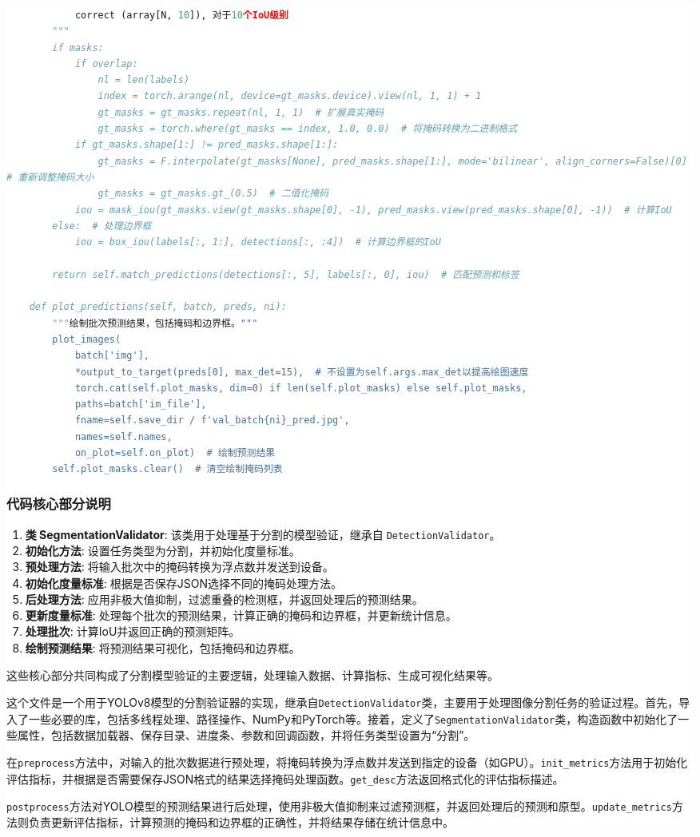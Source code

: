 ```python
            correct (array[N, 10]), 对于10个IoU级别
        """
        if masks:
            if overlap:
                nl = len(labels)
                index = torch.arange(nl, device=gt_masks.device).view(nl, 1, 1) + 1
                gt_masks = gt_masks.repeat(nl, 1, 1)  # 扩展真实掩码
                gt_masks = torch.where(gt_masks == index, 1.0, 0.0)  # 将掩码转换为二进制格式
            if gt_masks.shape[1:] != pred_masks.shape[1:]:
                gt_masks = F.interpolate(gt_masks[None], pred_masks.shape[1:], mode='bilinear', align_corners=False)[0]  # 重新调整掩码大小
                gt_masks = gt_masks.gt_(0.5)  # 二值化掩码
            iou = mask_iou(gt_masks.view(gt_masks.shape[0], -1), pred_masks.view(pred_masks.shape[0], -1))  # 计算IoU
        else:  # 处理边界框
            iou = box_iou(labels[:, 1:], detections[:, :4])  # 计算边界框的IoU

        return self.match_predictions(detections[:, 5], labels[:, 0], iou)  # 匹配预测和标签

    def plot_predictions(self, batch, preds, ni):
        """绘制批次预测结果，包括掩码和边界框。"""
        plot_images(
            batch['img'],
            *output_to_target(preds[0], max_det=15),  # 不设置为self.args.max_det以提高绘图速度
            torch.cat(self.plot_masks, dim=0) if len(self.plot_masks) else self.plot_masks,
            paths=batch['im_file'],
            fname=self.save_dir / f'val_batch{ni}_pred.jpg',
            names=self.names,
            on_plot=self.on_plot)  # 绘制预测结果
        self.plot_masks.clear()  # 清空绘制掩码列表
```

### 代码核心部分说明
1. **类 SegmentationValidator**: 该类用于处理基于分割的模型验证，继承自 `DetectionValidator`。
2. **初始化方法**: 设置任务类型为分割，并初始化度量标准。
3. **预处理方法**: 将输入批次中的掩码转换为浮点数并发送到设备。
4. **初始化度量标准**: 根据是否保存JSON选择不同的掩码处理方法。
5. **后处理方法**: 应用非极大值抑制，过滤重叠的检测框，并返回处理后的预测结果。
6. **更新度量标准**: 处理每个批次的预测结果，计算正确的掩码和边界框，并更新统计信息。
7. **处理批次**: 计算IoU并返回正确的预测矩阵。
8. **绘制预测结果**: 将预测结果可视化，包括掩码和边界框。

这些核心部分共同构成了分割模型验证的主要逻辑，处理输入数据、计算指标、生成可视化结果等。

这个文件是一个用于YOLOv8模型的分割验证器的实现，继承自`DetectionValidator`类，主要用于处理图像分割任务的验证过程。首先，导入了一些必要的库，包括多线程处理、路径操作、NumPy和PyTorch等。接着，定义了`SegmentationValidator`类，构造函数中初始化了一些属性，包括数据加载器、保存目录、进度条、参数和回调函数，并将任务类型设置为“分割”。

在`preprocess`方法中，对输入的批次数据进行预处理，将掩码转换为浮点数并发送到指定的设备（如GPU）。`init_metrics`方法用于初始化评估指标，并根据是否需要保存JSON格式的结果选择掩码处理函数。`get_desc`方法返回格式化的评估指标描述。

`postprocess`方法对YOLO模型的预测结果进行后处理，使用非极大值抑制来过滤预测框，并返回处理后的预测和原型。`update_metrics`方法则负责更新评估指标，计算预测的掩码和边界框的正确性，并将结果存储在统计信息中。
